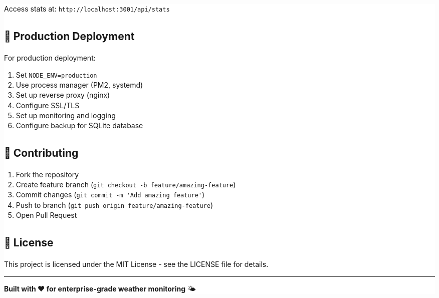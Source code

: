 Access stats at: `http://localhost:3001/api/stats`

## 🚀 Production Deployment

For production deployment:

1. Set `NODE_ENV=production`
2. Use process manager (PM2, systemd)
3. Set up reverse proxy (nginx)
4. Configure SSL/TLS
5. Set up monitoring and logging
6. Configure backup for SQLite database

## 🤝 Contributing

1. Fork the repository
2. Create feature branch (`git checkout -b feature/amazing-feature`)
3. Commit changes (`git commit -m 'Add amazing feature'`)
4. Push to branch (`git push origin feature/amazing-feature`)
5. Open Pull Request

## 📄 License

This project is licensed under the MIT License - see the LICENSE file for details.

---

**Built with ❤️ for enterprise-grade weather monitoring** 🌤️

